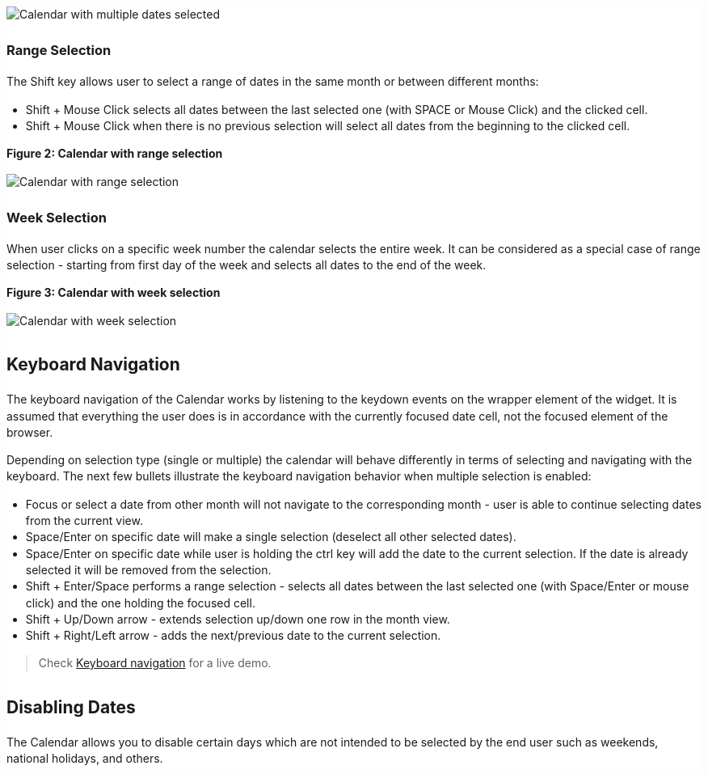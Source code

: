 ![Calendar with multiple dates selected](/controls/scheduling/calendar/calendar1_1.png)


### Range Selection

The Shift key allows user to select a range of dates in the same month or between different months: 

* Shift + Mouse Click selects all dates between the last selected one (with SPACE or Mouse Click) and the clicked cell. 
* Shift + Mouse Click when there is no previous selection will select all dates from the beginning to the clicked cell.

**Figure 2: Calendar with range selection**

![Calendar with range selection](/controls/scheduling/calendar/calendar1_2.png)

### Week Selection

When user clicks on a specific week number the calendar selects the entire week. It can be considered as a special case of range selection - starting from first day of the week and selects all dates to the end of the week. 

**Figure 3: Calendar with week selection**

![Calendar with week selection](/controls/scheduling/calendar/calendar1_3.png)

## Keyboard Navigation

The keyboard navigation of the Calendar works by listening to the keydown events on the wrapper element of the widget. It is assumed that everything the user does is in accordance with the currently focused date cell, not the focused element of the browser.

Depending on selection type (single or multiple) the calendar will behave differently in terms of selecting and navigating with the keyboard. The next few bullets illustrate the keyboard navigation behavior when multiple selection is enabled: 

* Focus or select a date from other month will not navigate to the corresponding month - user is able to continue selecting dates from the current view. 
* Space/Enter on specific date will make a single selection (deselect all other selected dates).
* Space/Enter on specific date while user is holding the ctrl key will add the date to the current selection. If the date is already selected it will be removed from the selection. 
* Shift + Enter/Space performs a range selection - selects all dates between the last selected one (with Space/Enter or mouse click) and the one holding the focused cell. 
* Shift + Up/Down arrow - extends selection up/down one row in the month view.
* Shift + Right/Left arrow - adds the next/previous date to the current selection. 

> Check [Keyboard navigation](http://demos.telerik.com/kendo-ui/calendar/keyboard-navigation) for a live demo.

## Disabling Dates

The Calendar allows you to disable certain days which are not intended to be selected by the end user such as weekends, national holidays, and others.
